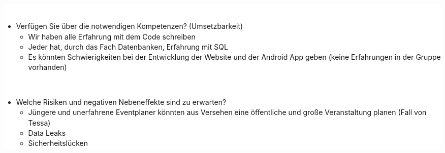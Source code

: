 <br>

* Verfügen Sie über die notwendigen Kompetenzen? (Umsetzbarkeit)
    * Wir haben alle Erfahrung mit dem Code schreiben
    * Jeder hat, durch das Fach Datenbanken, Erfahrung mit SQL
    * Es könnten Schwierigkeiten bei der Entwicklung der Website und der Android App geben (keine Erfahrungen in der Gruppe vorhanden)

<br>

* Welche Risiken und negativen Nebeneffekte sind zu erwarten?
    * Jüngere und unerfahrene Eventplaner könnten aus Versehen eine öffentliche und große Veranstaltung planen (Fall von Tessa)
    * Data Leaks
    * Sicherheitslücken
